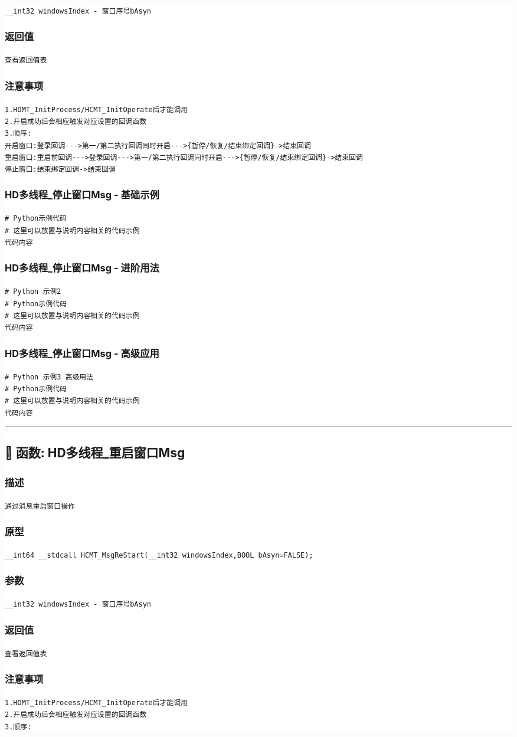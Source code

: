 ```
__int32 windowsIndex - 窗口序号bAsyn
```
### 返回值
```
查看返回值表
```
### 注意事项
```
1.HDMT_InitProcess/HCMT_InitOperate后才能调用
2.开启成功后会相应触发对应设置的回调函数
3.顺序:
开启窗口:登录回调--->第一/第二执行回调同时开启--->{暂停/恢复/结束绑定回调}->结束回调
重启窗口:重启前回调--->登录回调--->第一/第二执行回调同时开启--->{暂停/恢复/结束绑定回调}->结束回调
停止窗口:结束绑定回调->结束回调
```
### HD多线程_停止窗口Msg - 基础示例
```
# Python示例代码
# 这里可以放置与说明内容相关的代码示例
代码内容
```
### HD多线程_停止窗口Msg - 进阶用法
```
# Python 示例2
# Python示例代码
# 这里可以放置与说明内容相关的代码示例
代码内容
```
### HD多线程_停止窗口Msg - 高级应用
```
# Python 示例3 高级用法
# Python示例代码
# 这里可以放置与说明内容相关的代码示例
代码内容
```

---
## 📌 函数: HD多线程_重启窗口Msg
### 描述
```
通过消息重启窗口操作
```
### 原型
```
__int64 __stdcall HCMT_MsgReStart(__int32 windowsIndex,BOOL bAsyn=FALSE);
```
### 参数
```
__int32 windowsIndex - 窗口序号bAsyn
```
### 返回值
```
查看返回值表
```
### 注意事项
```
1.HDMT_InitProcess/HCMT_InitOperate后才能调用
2.开启成功后会相应触发对应设置的回调函数
3.顺序:
```
